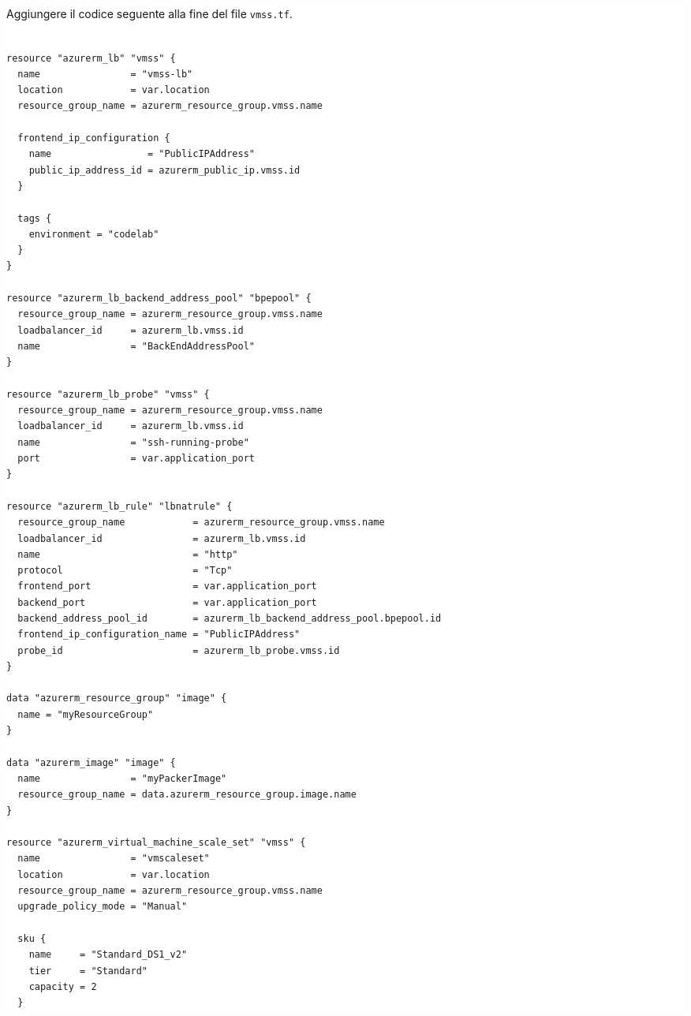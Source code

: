 
Aggiungere il codice seguente alla fine del file `vmss.tf`.

```hcl

resource "azurerm_lb" "vmss" {
  name                = "vmss-lb"
  location            = var.location
  resource_group_name = azurerm_resource_group.vmss.name

  frontend_ip_configuration {
    name                 = "PublicIPAddress"
    public_ip_address_id = azurerm_public_ip.vmss.id
  }

  tags {
    environment = "codelab"
  }
}

resource "azurerm_lb_backend_address_pool" "bpepool" {
  resource_group_name = azurerm_resource_group.vmss.name
  loadbalancer_id     = azurerm_lb.vmss.id
  name                = "BackEndAddressPool"
}

resource "azurerm_lb_probe" "vmss" {
  resource_group_name = azurerm_resource_group.vmss.name
  loadbalancer_id     = azurerm_lb.vmss.id
  name                = "ssh-running-probe"
  port                = var.application_port
}

resource "azurerm_lb_rule" "lbnatrule" {
  resource_group_name            = azurerm_resource_group.vmss.name
  loadbalancer_id                = azurerm_lb.vmss.id
  name                           = "http"
  protocol                       = "Tcp"
  frontend_port                  = var.application_port
  backend_port                   = var.application_port
  backend_address_pool_id        = azurerm_lb_backend_address_pool.bpepool.id
  frontend_ip_configuration_name = "PublicIPAddress"
  probe_id                       = azurerm_lb_probe.vmss.id
}

data "azurerm_resource_group" "image" {
  name = "myResourceGroup"
}

data "azurerm_image" "image" {
  name                = "myPackerImage"
  resource_group_name = data.azurerm_resource_group.image.name
}

resource "azurerm_virtual_machine_scale_set" "vmss" {
  name                = "vmscaleset"
  location            = var.location
  resource_group_name = azurerm_resource_group.vmss.name
  upgrade_policy_mode = "Manual"

  sku {
    name     = "Standard_DS1_v2"
    tier     = "Standard"
    capacity = 2
  }
```
